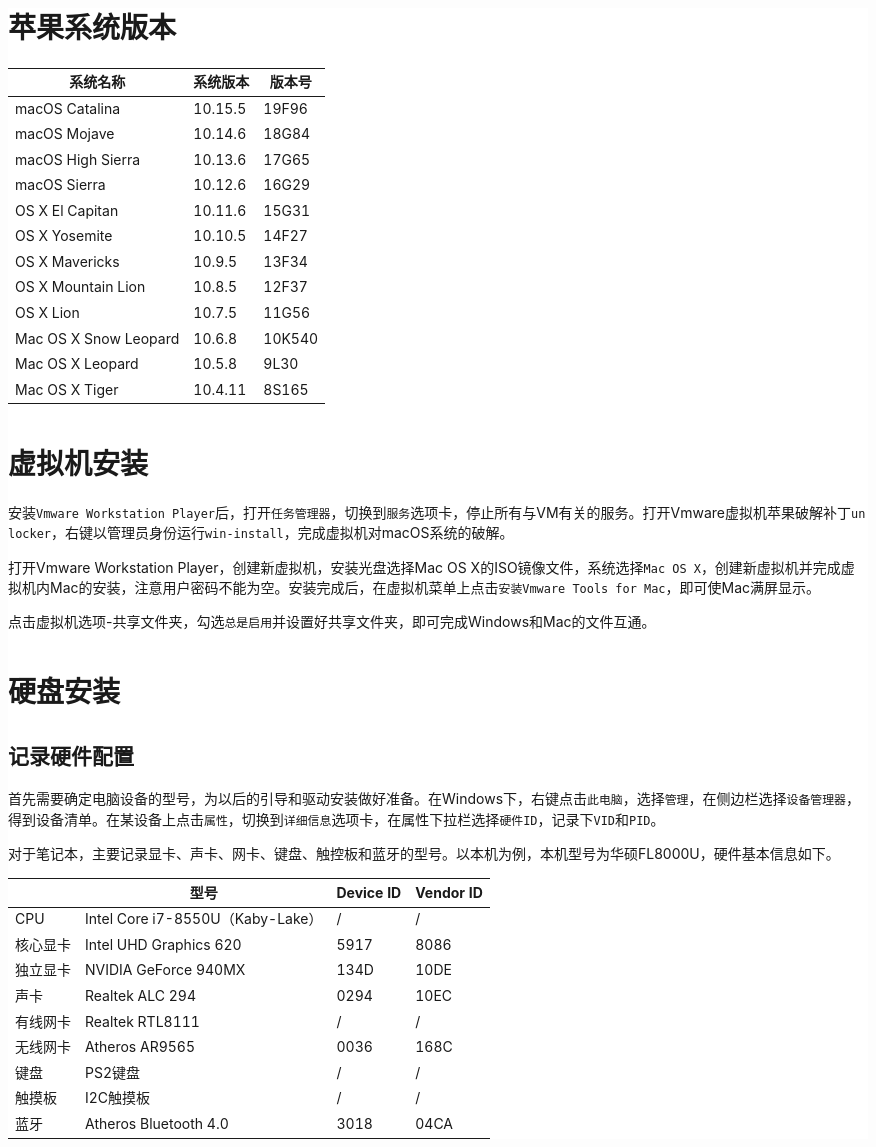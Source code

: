 # 苹果系统版本

| 系统名称              | 系统版本 | 版本号 |
| --------------------- | -------- | ------ |
| macOS Catalina        | 10.15.5  | 19F96  |
| macOS Mojave          | 10.14.6  | 18G84  |
| macOS High Sierra     | 10.13.6  | 17G65  |
| macOS Sierra          | 10.12.6  | 16G29  |
| OS X El Capitan       | 10.11.6  | 15G31  |
| OS X Yosemite         | 10.10.5  | 14F27  |
| OS X Mavericks        | 10.9.5   | 13F34  |
| OS X Mountain Lion    | 10.8.5   | 12F37  |
| OS X Lion             | 10.7.5   | 11G56  |
| Mac OS X Snow Leopard | 10.6.8   | 10K540 |
| Mac OS X Leopard      | 10.5.8   | 9L30   |
| Mac OS X Tiger        | 10.4.11  | 8S165  |

# 虚拟机安装

安装`Vmware Workstation Player`后，打开`任务管理器`，切换到`服务`选项卡，停止所有与VM有关的服务。打开Vmware虚拟机苹果破解补丁`unlocker`，右键以管理员身份运行`win-install`，完成虚拟机对macOS系统的破解。

打开Vmware Workstation Player，创建新虚拟机，安装光盘选择Mac OS X的ISO镜像文件，系统选择`Mac OS X`，创建新虚拟机并完成虚拟机内Mac的安装，注意用户密码不能为空。安装完成后，在虚拟机菜单上点击`安装Vmware Tools for Mac`，即可使Mac满屏显示。

点击虚拟机选项-共享文件夹，勾选`总是启用`并设置好共享文件夹，即可完成Windows和Mac的文件互通。

# 硬盘安装

## 记录硬件配置

首先需要确定电脑设备的型号，为以后的引导和驱动安装做好准备。在Windows下，右键点击`此电脑`，选择`管理`，在侧边栏选择`设备管理器`，得到设备清单。在某设备上点击`属性`，切换到`详细信息`选项卡，在属性下拉栏选择`硬件ID`，记录下`VID`和`PID`。

对于笔记本，主要记录显卡、声卡、网卡、键盘、触控板和蓝牙的型号。以本机为例，本机型号为华硕FL8000U，硬件基本信息如下。

|          |               型号               | Device ID | Vendor ID |
| -------- | -------------------------------- | --------- | --------- |
|   CPU    | Intel Core i7-8550U（Kaby-Lake） |     /     |     /     |
| 核心显卡 |      Intel UHD Graphics 620      |   5917    |   8086    |
| 独立显卡 |       NVIDIA GeForce 940MX       |   134D    |   10DE    |
|   声卡   |         Realtek ALC 294          |   0294    |   10EC    |
| 有线网卡 |         Realtek RTL8111          |     /     |     /     |
| 无线网卡 |          Atheros AR9565          |   0036    |   168C    |
|   键盘   |             PS2键盘              |     /     |     /     |
|  触摸板  |            I2C触摸板             |     /     |     /     |
|   蓝牙   |      Atheros Bluetooth 4.0       |   3018    |   04CA    |
